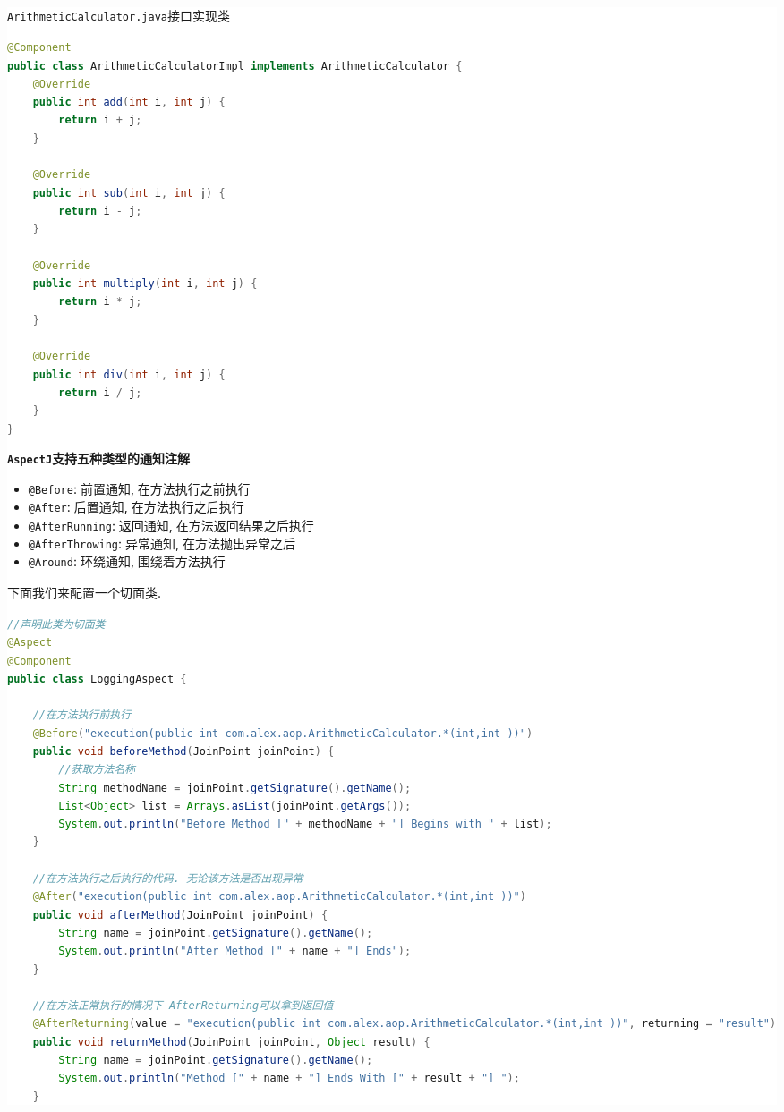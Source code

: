 `ArithmeticCalculator.java`接口实现类

```java
@Component
public class ArithmeticCalculatorImpl implements ArithmeticCalculator {
    @Override
    public int add(int i, int j) {
        return i + j;
    }

    @Override
    public int sub(int i, int j) {
        return i - j;
    }

    @Override
    public int multiply(int i, int j) {
        return i * j;
    }

    @Override
    public int div(int i, int j) {
        return i / j;
    }
}
```

**`AspectJ`支持五种类型的通知注解**

* `@Before`: 前置通知, 在方法执行之前执行
* `@After`: 后置通知, 在方法执行之后执行
* `@AfterRunning`: 返回通知, 在方法返回结果之后执行
* `@AfterThrowing`: 异常通知, 在方法抛出异常之后
* `@Around`: 环绕通知, 围绕着方法执行

下面我们来配置一个切面类.

```java
//声明此类为切面类
@Aspect
@Component
public class LoggingAspect {
    
    //在方法执行前执行
    @Before("execution(public int com.alex.aop.ArithmeticCalculator.*(int,int ))")
    public void beforeMethod(JoinPoint joinPoint) {
        //获取方法名称
        String methodName = joinPoint.getSignature().getName();
        List<Object> list = Arrays.asList(joinPoint.getArgs());
        System.out.println("Before Method [" + methodName + "] Begins with " + list);
    }
    
    //在方法执行之后执行的代码. 无论该方法是否出现异常
    @After("execution(public int com.alex.aop.ArithmeticCalculator.*(int,int ))")
    public void afterMethod(JoinPoint joinPoint) {
        String name = joinPoint.getSignature().getName();
        System.out.println("After Method [" + name + "] Ends");
    }
    
    //在方法正常执行的情况下 AfterReturning可以拿到返回值
    @AfterReturning(value = "execution(public int com.alex.aop.ArithmeticCalculator.*(int,int ))", returning = "result")
    public void returnMethod(JoinPoint joinPoint, Object result) {
        String name = joinPoint.getSignature().getName();
        System.out.println("Method [" + name + "] Ends With [" + result + "] ");
    }
```